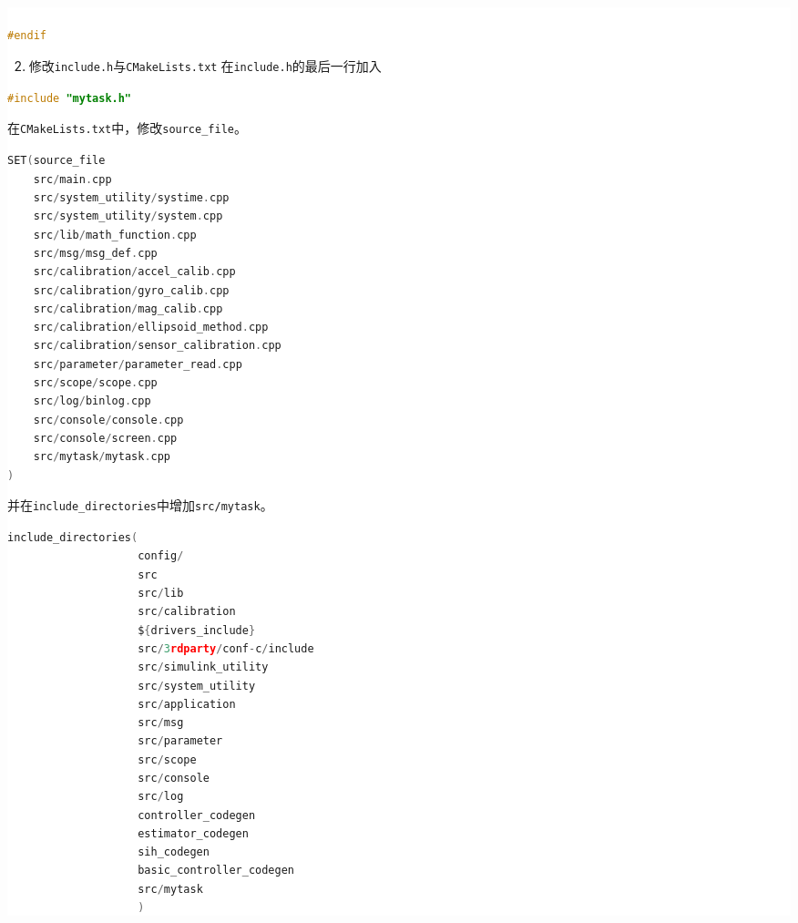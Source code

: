 ```C

#endif
```
2. 修改``include.h``与``CMakeLists.txt``
在``include.h``的最后一行加入
```C
#include "mytask.h"
```
在``CMakeLists.txt``中，修改``source_file``。
```C
SET(source_file
    src/main.cpp
    src/system_utility/systime.cpp
    src/system_utility/system.cpp
    src/lib/math_function.cpp
    src/msg/msg_def.cpp
    src/calibration/accel_calib.cpp
    src/calibration/gyro_calib.cpp
    src/calibration/mag_calib.cpp
    src/calibration/ellipsoid_method.cpp
    src/calibration/sensor_calibration.cpp
    src/parameter/parameter_read.cpp
    src/scope/scope.cpp
    src/log/binlog.cpp
    src/console/console.cpp
    src/console/screen.cpp
    src/mytask/mytask.cpp
)
```
并在``include_directories``中增加``src/mytask``。
```C
include_directories(
                    config/
                    src
                    src/lib
                    src/calibration
                    ${drivers_include}
                    src/3rdparty/conf-c/include
                    src/simulink_utility
                    src/system_utility
                    src/application
                    src/msg
                    src/parameter
                    src/scope
                    src/console
                    src/log
                    controller_codegen
                    estimator_codegen
                    sih_codegen
                    basic_controller_codegen
                    src/mytask
                    )
```
